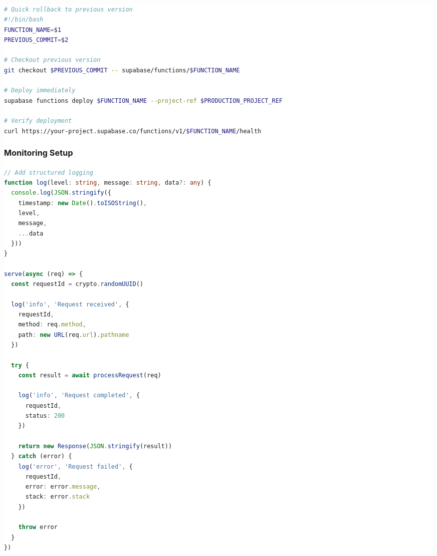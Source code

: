 ```bash
# Quick rollback to previous version
#!/bin/bash
FUNCTION_NAME=$1
PREVIOUS_COMMIT=$2

# Checkout previous version
git checkout $PREVIOUS_COMMIT -- supabase/functions/$FUNCTION_NAME

# Deploy immediately
supabase functions deploy $FUNCTION_NAME --project-ref $PRODUCTION_PROJECT_REF

# Verify deployment
curl https://your-project.supabase.co/functions/v1/$FUNCTION_NAME/health
```

### Monitoring Setup

```typescript
// Add structured logging
function log(level: string, message: string, data?: any) {
  console.log(JSON.stringify({
    timestamp: new Date().toISOString(),
    level,
    message,
    ...data
  }))
}

serve(async (req) => {
  const requestId = crypto.randomUUID()
  
  log('info', 'Request received', {
    requestId,
    method: req.method,
    path: new URL(req.url).pathname
  })
  
  try {
    const result = await processRequest(req)
    
    log('info', 'Request completed', {
      requestId,
      status: 200
    })
    
    return new Response(JSON.stringify(result))
  } catch (error) {
    log('error', 'Request failed', {
      requestId,
      error: error.message,
      stack: error.stack
    })
    
    throw error
  }
})
```
